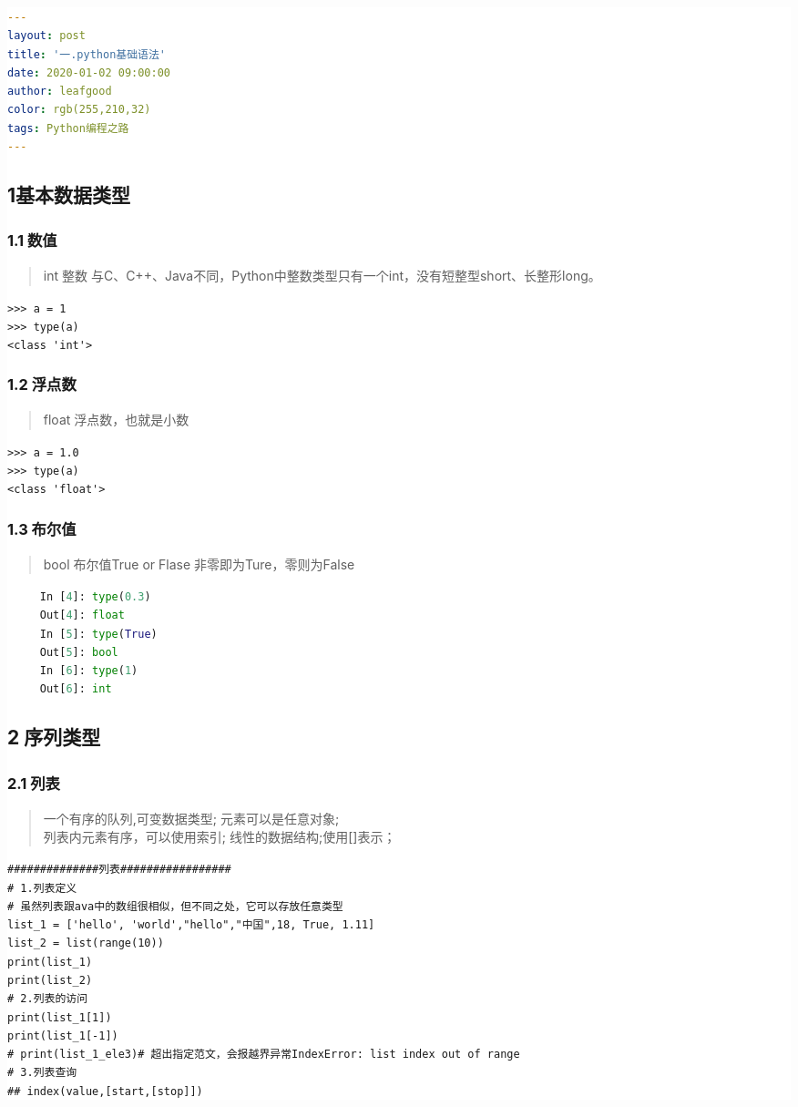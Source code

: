 ```yaml
---
layout: post
title: '一.python基础语法'
date: 2020-01-02 09:00:00
author: leafgood
color: rgb(255,210,32)
tags: Python编程之路
---
```

## 1基本数据类型
### 1.1 数值
> int  整数
> 与C、C++、Java不同，Python中整数类型只有一个int，没有短整型short、长整形long。

```
>>> a = 1
>>> type(a)
<class 'int'>
```
### 1.2  浮点数
>float 浮点数，也就是小数

```
>>> a = 1.0
>>> type(a)
<class 'float'>

```
### 1.3 布尔值
>bool 布尔值True or Flase
>非零即为Ture，零则为False

```python
     In [4]: type(0.3)
     Out[4]: float
     In [5]: type(True)
     Out[5]: bool
     In [6]: type(1)
     Out[6]: int
```
## 2 序列类型
### 2.1 列表
>一个有序的队列,可变数据类型;
 元素可以是任意对象;  
列表内元素有序，可以使用索引;
 线性的数据结构;使用[]表示；
 
```
##############列表#################
# 1.列表定义
# 虽然列表跟ava中的数组很相似，但不同之处，它可以存放任意类型
list_1 = ['hello', 'world',"hello","中国",18, True, 1.11]
list_2 = list(range(10))
print(list_1)
print(list_2)
# 2.列表的访问
print(list_1[1])
print(list_1[-1])
# print(list_1_ele3)# 超出指定范文，会报越界异常IndexError: list index out of range
# 3.列表查询
## index(value,[start,[stop]])
```
